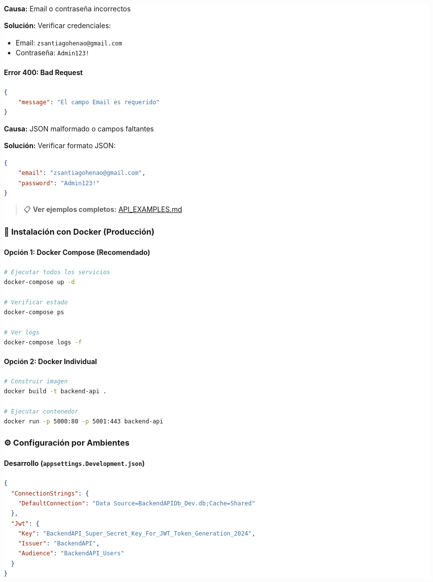 **Causa:** Email o contraseña incorrectos

**Solución:** Verificar credenciales:
- Email: `zsantiagohenao@gmail.com`
- Contraseña: `Admin123!`

#### **Error 400: Bad Request**
```json
{
    "message": "El campo Email es requerido"
}
```

**Causa:** JSON malformado o campos faltantes

**Solución:** Verificar formato JSON:
```json
{
    "email": "zsantiagohenao@gmail.com",
    "password": "Admin123!"
}
```

> 📋 **Ver ejemplos completos:** [API_EXAMPLES.md](./API_EXAMPLES.md)

### 🐳 **Instalación con Docker (Producción)**

#### **Opción 1: Docker Compose (Recomendado)**
```bash
# Ejecutar todos los servicios
docker-compose up -d

# Verificar estado
docker-compose ps

# Ver logs
docker-compose logs -f
```

#### **Opción 2: Docker Individual**
```bash
# Construir imagen
docker build -t backend-api .

# Ejecutar contenedor
docker run -p 5000:80 -p 5001:443 backend-api
```

### ⚙️ **Configuración por Ambientes**

#### **Desarrollo (`appsettings.Development.json`)**
```json
{
  "ConnectionStrings": {
    "DefaultConnection": "Data Source=BackendAPIDb_Dev.db;Cache=Shared"
  },
  "Jwt": {
    "Key": "BackendAPI_Super_Secret_Key_For_JWT_Token_Generation_2024",
    "Issuer": "BackendAPI",
    "Audience": "BackendAPI_Users"
  }
}
```
